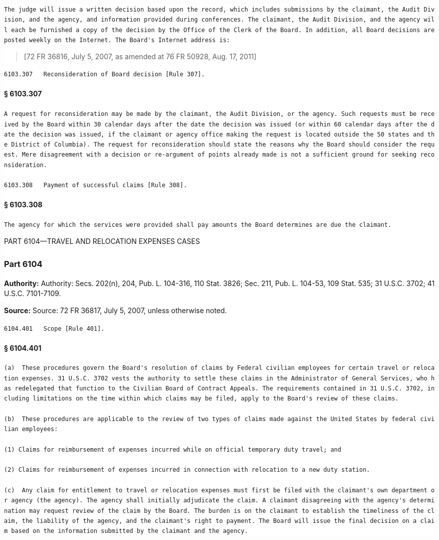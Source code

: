     The judge will issue a written decision based upon the record, which includes submissions by the claimant, the Audit Division, and the agency, and information provided during conferences. The claimant, the Audit Division, and the agency will each be furnished a copy of the decision by the Office of the Clerk of the Board. In addition, all Board decisions are posted weekly on the Internet. The Board's Internet address is:

> [72 FR 36816, July 5, 2007, as amended at 76 FR 50928, Aug. 17, 2011]

    6103.307   Reconsideration of Board decision [Rule 307].

#### § 6103.307

    A request for reconsideration may be made by the claimant, the Audit Division, or the agency. Such requests must be received by the Board within 30 calendar days after the date the decision was issued (or within 60 calendar days after the date the decision was issued, if the claimant or agency office making the request is located outside the 50 states and the District of Columbia). The request for reconsideration should state the reasons why the Board should consider the request. Mere disagreement with a decision or re-argument of points already made is not a sufficient ground for seeking reconsideration.

    6103.308   Payment of successful claims [Rule 308].

#### § 6103.308

    The agency for which the services were provided shall pay amounts the Board determines are due the claimant.

  PART 6104—TRAVEL AND RELOCATION EXPENSES CASES

### Part 6104

**Authority:** Authority: Secs. 202(n), 204, Pub. L. 104-316, 110 Stat. 3826; Sec. 211, Pub. L. 104-53, 109 Stat. 535; 31 U.S.C. 3702; 41 U.S.C. 7101-7109.

**Source:** Source: 72 FR 36817, July 5, 2007, unless otherwise noted.

    6104.401   Scope [Rule 401].

#### § 6104.401

    (a)  These procedures govern the Board's resolution of claims by Federal civilian employees for certain travel or relocation expenses. 31 U.S.C. 3702 vests the authority to settle these claims in the Administrator of General Services, who has redelegated that function to the Civilian Board of Contract Appeals. The requirements contained in 31 U.S.C. 3702, including limitations on the time within which claims may be filed, apply to the Board's review of these claims.

    (b)  These procedures are applicable to the review of two types of claims made against the United States by federal civilian employees:

    (1) Claims for reimbursement of expenses incurred while on official temporary duty travel; and

    (2) Claims for reimbursement of expenses incurred in connection with relocation to a new duty station.

    (c)  Any claim for entitlement to travel or relocation expenses must first be filed with the claimant's own department or agency (the agency). The agency shall initially adjudicate the claim. A claimant disagreeing with the agency's determination may request review of the claim by the Board. The burden is on the claimant to establish the timeliness of the claim, the liability of the agency, and the claimant's right to payment. The Board will issue the final decision on a claim based on the information submitted by the claimant and the agency.
